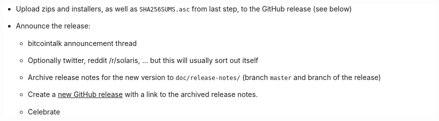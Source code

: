 - Upload zips and installers, as well as `SHA256SUMS.asc` from last step, to the GitHub release (see below)

- Announce the release:

  - bitcointalk announcement thread

  - Optionally twitter, reddit /r/solaris, ... but this will usually sort out itself

  - Archive release notes for the new version to `doc/release-notes/` (branch `master` and branch of the release)

  - Create a [new GitHub release](https://github.com/VsyncCrypto/VSX/releases/new) with a link to the archived release notes.

  - Celebrate
